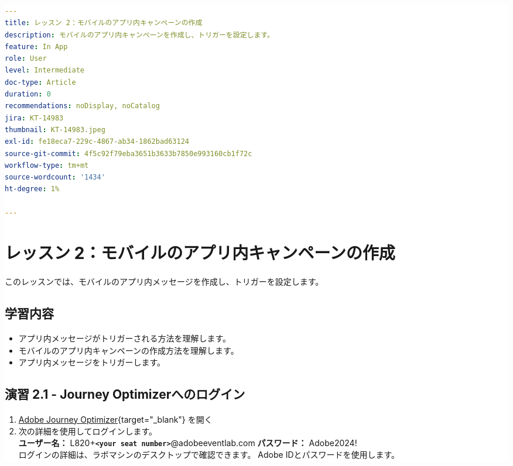 ```yaml
---
title: レッスン 2：モバイルのアプリ内キャンペーンの作成
description: モバイルのアプリ内キャンペーンを作成し、トリガーを設定します。
feature: In App
role: User
level: Intermediate
doc-type: Article
duration: 0
recommendations: noDisplay, noCatalog
jira: KT-14983
thumbnail: KT-14983.jpeg
exl-id: fe18eca7-229c-4867-ab34-1862bad63124
source-git-commit: 4f5c92f79eba3651b3633b7850e993160cb1f72c
workflow-type: tm+mt
source-wordcount: '1434'
ht-degree: 1%

---
```


# レッスン 2：モバイルのアプリ内キャンペーンの作成

このレッスンでは、モバイルのアプリ内メッセージを作成し、トリガーを設定します。

## 学習内容

* アプリ内メッセージがトリガーされる方法を理解します。
* モバイルのアプリ内キャンペーンの作成方法を理解します。
* アプリ内メッセージをトリガーします。

## 演習 2.1 - Journey Optimizerへのログイン

1. [Adobe Journey Optimizer](https://experience.adobe.com/#/@techmarketingdemos/sname:summit-ajo-lab/journey-optimizer/home){target="_blank"} を開く
2. 次の詳細を使用してログインします。
   <br>
   **ユーザー名：** L820+**`<your seat number>`**@adobeeventlab.com
   **パスワード：**   Adobe2024!
   <br>
ログインの詳細は、ラボマシンのデスクトップで確認できます。 Adobe IDとパスワードを使用します。